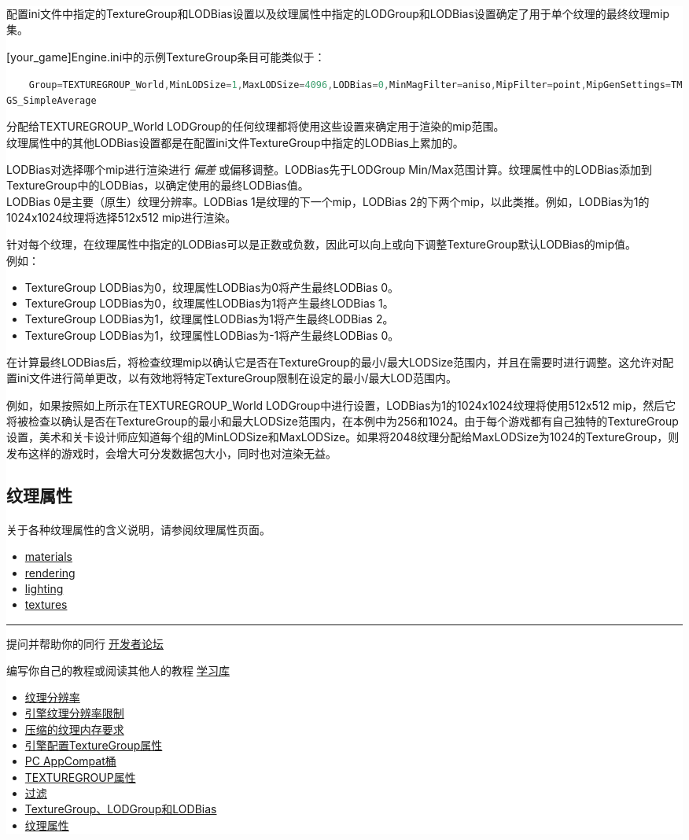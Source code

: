 配置ini文件中指定的TextureGroup和LODBias设置以及纹理属性中指定的LODGroup和LODBias设置确定了用于单个纹理的最终纹理mip集。

\[your\_game\]Engine.ini中的示例TextureGroup条目可能类似于：

```cpp
    Group=TEXTUREGROUP_World,MinLODSize=1,MaxLODSize=4096,LODBias=0,MinMagFilter=aniso,MipFilter=point,MipGenSettings=TMGS_SimpleAverage
```

分配给TEXTUREGROUP\_World LODGroup的任何纹理都将使用这些设置来确定用于渲染的mip范围。  
纹理属性中的其他LODBias设置都是在配置ini文件TextureGroup中指定的LODBias上累加的。

LODBias对选择哪个mip进行渲染进行 *偏差* 或偏移调整。LODBias先于LODGroup Min/Max范围计算。纹理属性中的LODBias添加到TextureGroup中的LODBias，以确定使用的最终LODBias值。  
LODBias 0是主要（原生）纹理分辨率。LODBias 1是纹理的下一个mip，LODBias 2的下两个mip，以此类推。例如，LODBias为1的1024x1024纹理将选择512x512 mip进行渲染。

针对每个纹理，在纹理属性中指定的LODBias可以是正数或负数，因此可以向上或向下调整TextureGroup默认LODBias的mip值。  
例如：

-   TextureGroup LODBias为0，纹理属性LODBias为0将产生最终LODBias 0。
-   TextureGroup LODBias为0，纹理属性LODBias为1将产生最终LODBias 1。
-   TextureGroup LODBias为1，纹理属性LODBias为1将产生最终LODBias 2。
-   TextureGroup LODBias为1，纹理属性LODBias为-1将产生最终LODBias 0。

在计算最终LODBias后，将检查纹理mip以确认它是否在TextureGroup的最小/最大LODSize范围内，并且在需要时进行调整。这允许对配置ini文件进行简单更改，以有效地将特定TextureGroup限制在设定的最小/最大LOD范围内。

例如，如果按照如上所示在TEXTUREGROUP\_World LODGroup中进行设置，LODBias为1的1024x1024纹理将使用512x512 mip，然后它将被检查以确认是否在TextureGroup的最小和最大LODSize范围内，在本例中为256和1024。由于每个游戏都有自己独特的TextureGroup设置，美术和关卡设计师应知道每个组的MinLODSize和MaxLODSize。如果将2048纹理分配给MaxLODSize为1024的TextureGroup，则发布这样的游戏时，会增大可分发数据包大小，同时也对渲染无益。

## 纹理属性

关于各种纹理属性的含义说明，请参阅纹理属性页面。

-   [materials](https://dev.epicgames.com/community/search?query=materials)
-   [rendering](https://dev.epicgames.com/community/search?query=rendering)
-   [lighting](https://dev.epicgames.com/community/search?query=lighting)
-   [textures](https://dev.epicgames.com/community/search?query=textures)

* * *

提问并帮助你的同行 [开发者论坛](https://forums.unrealengine.com/categories?tag=unreal-engine)

编写你自己的教程或阅读其他人的教程 [学习库](https://dev.epicgames.com/community/unreal-engine/learning)

-   [纹理分辨率](/documentation/zh-cn/unreal-engine/texture-format-support-and-settings-in-unreal-engine#%E7%BA%B9%E7%90%86%E5%88%86%E8%BE%A8%E7%8E%87)
-   [引擎纹理分辨率限制](/documentation/zh-cn/unreal-engine/texture-format-support-and-settings-in-unreal-engine#%E5%BC%95%E6%93%8E%E7%BA%B9%E7%90%86%E5%88%86%E8%BE%A8%E7%8E%87%E9%99%90%E5%88%B6)
-   [压缩的纹理内存要求](/documentation/zh-cn/unreal-engine/texture-format-support-and-settings-in-unreal-engine#%E5%8E%8B%E7%BC%A9%E7%9A%84%E7%BA%B9%E7%90%86%E5%86%85%E5%AD%98%E8%A6%81%E6%B1%82)
-   [引擎配置TextureGroup属性](/documentation/zh-cn/unreal-engine/texture-format-support-and-settings-in-unreal-engine#%E5%BC%95%E6%93%8E%E9%85%8D%E7%BD%AEtexturegroup%E5%B1%9E%E6%80%A7)
-   [PC AppCompat桶](/documentation/zh-cn/unreal-engine/texture-format-support-and-settings-in-unreal-engine#pcappcompat%E6%A1%B6)
-   [TEXTUREGROUP属性](/documentation/zh-cn/unreal-engine/texture-format-support-and-settings-in-unreal-engine#texturegroup%E5%B1%9E%E6%80%A7)
-   [过滤](/documentation/zh-cn/unreal-engine/texture-format-support-and-settings-in-unreal-engine#%E8%BF%87%E6%BB%A4)
-   [TextureGroup、LODGroup和LODBias](/documentation/zh-cn/unreal-engine/texture-format-support-and-settings-in-unreal-engine#texturegroup%E3%80%81lodgroup%E5%92%8Clodbias)
-   [纹理属性](/documentation/zh-cn/unreal-engine/texture-format-support-and-settings-in-unreal-engine#%E7%BA%B9%E7%90%86%E5%B1%9E%E6%80%A7)